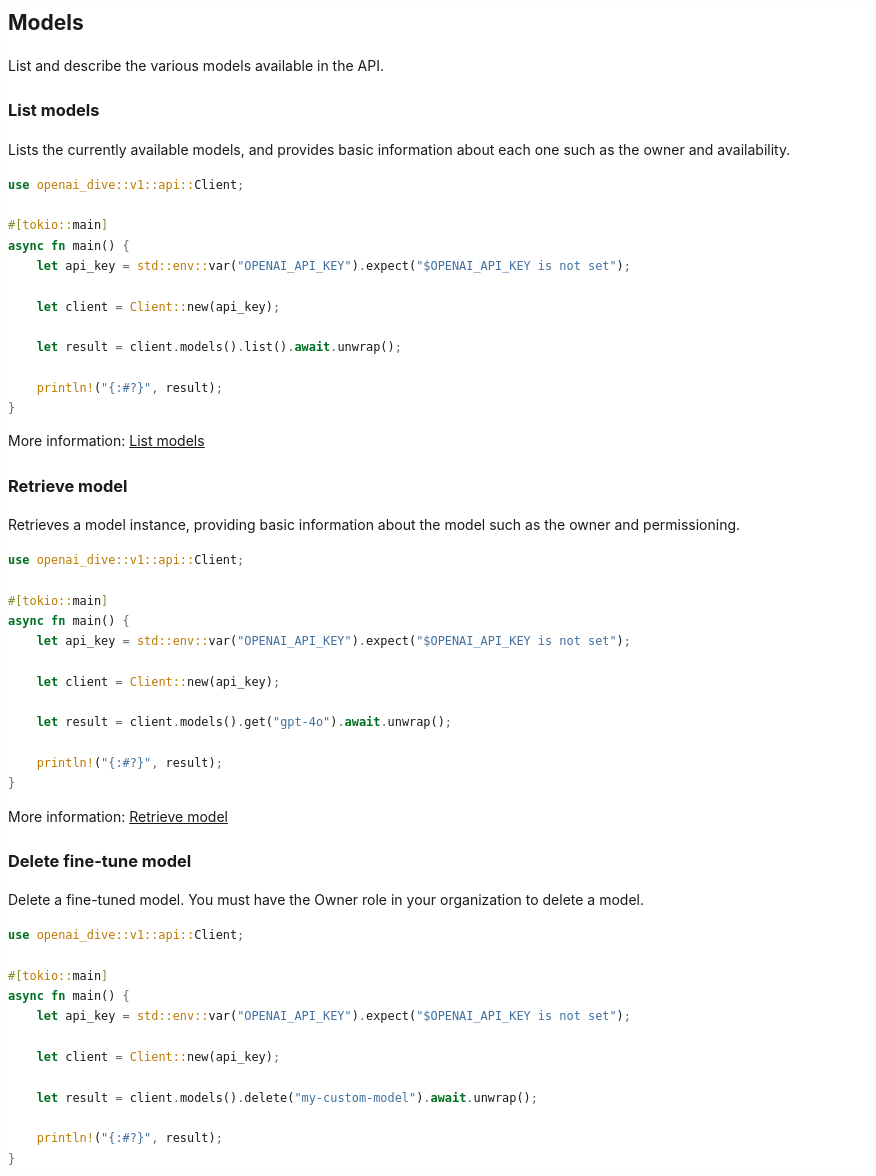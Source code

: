 ## Models

List and describe the various models available in the API.

### List models

Lists the currently available models, and provides basic information about each one such as the owner and availability.

```rust
use openai_dive::v1::api::Client;

#[tokio::main]
async fn main() {
    let api_key = std::env::var("OPENAI_API_KEY").expect("$OPENAI_API_KEY is not set");

    let client = Client::new(api_key);

    let result = client.models().list().await.unwrap();

    println!("{:#?}", result);
}
```

More information: [List models](https://platform.openai.com/docs/api-reference/models/list)

### Retrieve model

Retrieves a model instance, providing basic information about the model such as the owner and permissioning.

```rust
use openai_dive::v1::api::Client;

#[tokio::main]
async fn main() {
    let api_key = std::env::var("OPENAI_API_KEY").expect("$OPENAI_API_KEY is not set");

    let client = Client::new(api_key);

    let result = client.models().get("gpt-4o").await.unwrap();

    println!("{:#?}", result);
}
```

More information: [Retrieve model](https://platform.openai.com/docs/api-reference/models/retrieve)

### Delete fine-tune model

Delete a fine-tuned model. You must have the Owner role in your organization to delete a model.

```rust
use openai_dive::v1::api::Client;

#[tokio::main]
async fn main() {
    let api_key = std::env::var("OPENAI_API_KEY").expect("$OPENAI_API_KEY is not set");

    let client = Client::new(api_key);

    let result = client.models().delete("my-custom-model").await.unwrap();

    println!("{:#?}", result);
}
```
